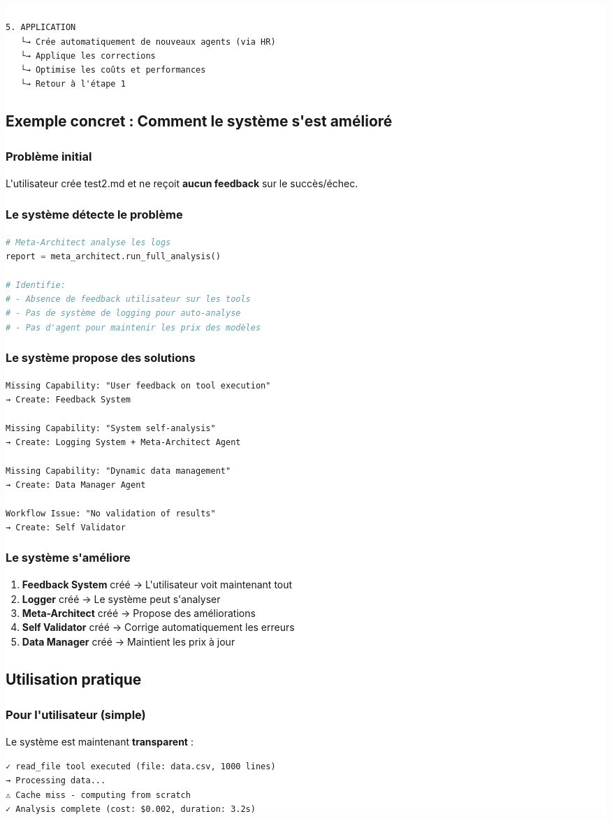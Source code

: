 ```

5. APPLICATION
   └→ Crée automatiquement de nouveaux agents (via HR)
   └→ Applique les corrections
   └→ Optimise les coûts et performances
   └→ Retour à l'étape 1
```

## Exemple concret : Comment le système s'est amélioré

### Problème initial
L'utilisateur crée test2.md et ne reçoit **aucun feedback** sur le succès/échec.

### Le système détecte le problème
```python
# Meta-Architect analyse les logs
report = meta_architect.run_full_analysis()

# Identifie:
# - Absence de feedback utilisateur sur les tools
# - Pas de système de logging pour auto-analyse
# - Pas d'agent pour maintenir les prix des modèles
```

### Le système propose des solutions
```
Missing Capability: "User feedback on tool execution"
→ Create: Feedback System

Missing Capability: "System self-analysis"
→ Create: Logging System + Meta-Architect Agent

Missing Capability: "Dynamic data management"
→ Create: Data Manager Agent

Workflow Issue: "No validation of results"
→ Create: Self Validator
```

### Le système s'améliore
1. **Feedback System** créé → L'utilisateur voit maintenant tout
2. **Logger** créé → Le système peut s'analyser
3. **Meta-Architect** créé → Propose des améliorations
4. **Self Validator** créé → Corrige automatiquement les erreurs
5. **Data Manager** créé → Maintient les prix à jour

## Utilisation pratique

### Pour l'utilisateur (simple)
Le système est maintenant **transparent** :
```
✓ read_file tool executed (file: data.csv, 1000 lines)
→ Processing data...
⚠ Cache miss - computing from scratch
✓ Analysis complete (cost: $0.002, duration: 3.2s)
```
